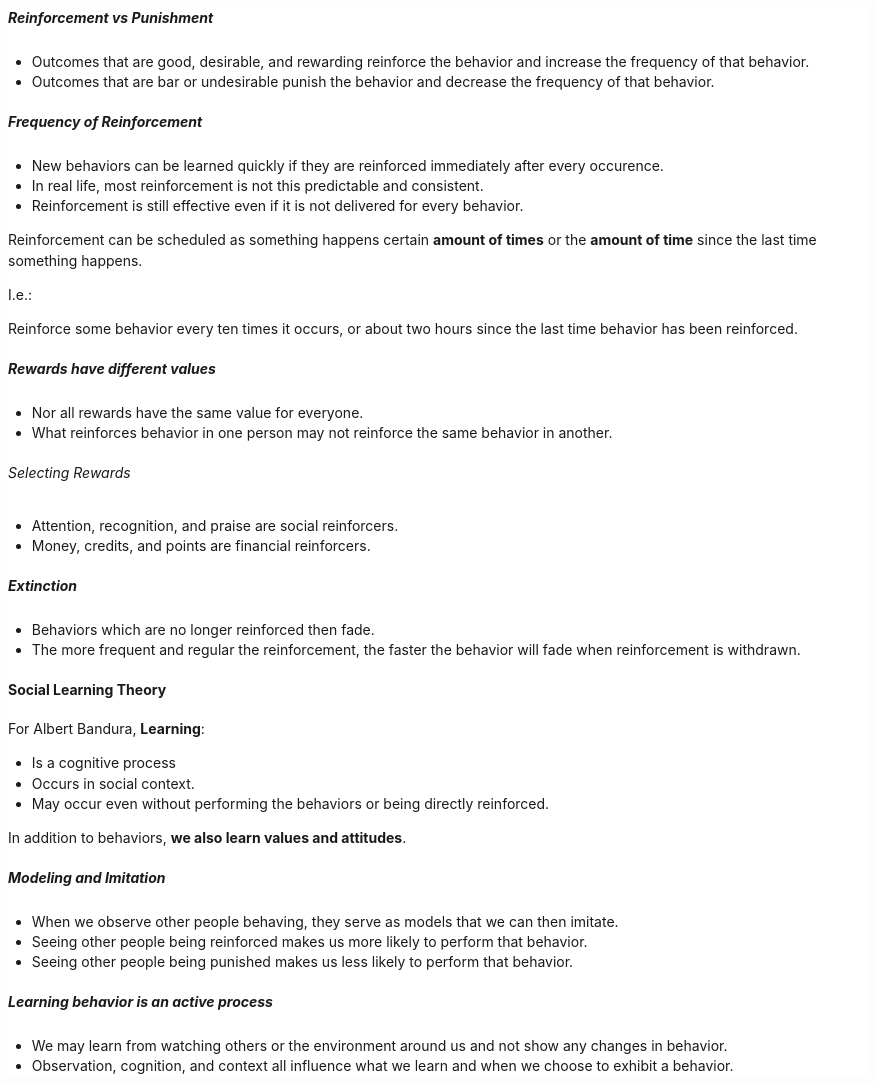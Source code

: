 ##### Reinforcement vs Punishment

* Outcomes that are good, desirable, and rewarding reinforce the behavior and increase the frequency of that behavior.
* Outcomes that are bar or undesirable punish the behavior and decrease the frequency of that behavior.

##### Frequency of Reinforcement

* New behaviors can be learned quickly if they are reinforced immediately after every occurence.
* In real life, most reinforcement is not this predictable and consistent.
* Reinforcement is still effective even if it is not delivered for every behavior.

Reinforcement can be scheduled as something happens certain **amount of times** or the **amount of time** since the last time something happens.

I.e.:

Reinforce some behavior every ten times it occurs, or about two hours since the last time behavior has been reinforced.

##### Rewards have different values

* Nor all rewards have the same value for everyone.
* What reinforces behavior in one person may not reinforce the same behavior in another.

###### Selecting Rewards

* Attention, recognition, and praise are social reinforcers.
* Money, credits, and points are financial reinforcers.

##### Extinction

* Behaviors which are no longer reinforced then fade.
* The more frequent and regular the reinforcement, the faster the behavior will fade when reinforcement is withdrawn.

#### Social Learning Theory

For Albert Bandura, **Learning**:

* Is a cognitive process
* Occurs in social context.
* May occur even without performing the behaviors or being directly reinforced.

In addition to behaviors, **we also learn values and attitudes**.

##### Modeling and Imitation

* When we observe other people behaving, they serve as models that we can then imitate.
* Seeing other people being reinforced makes us more likely to perform that behavior.
* Seeing other people being punished makes us less likely to perform that behavior.

##### Learning behavior is an active process

* We may learn from watching others or the environment around us and not show any changes in behavior.
* Observation, cognition, and context all influence what we learn and when we choose to exhibit a behavior.
